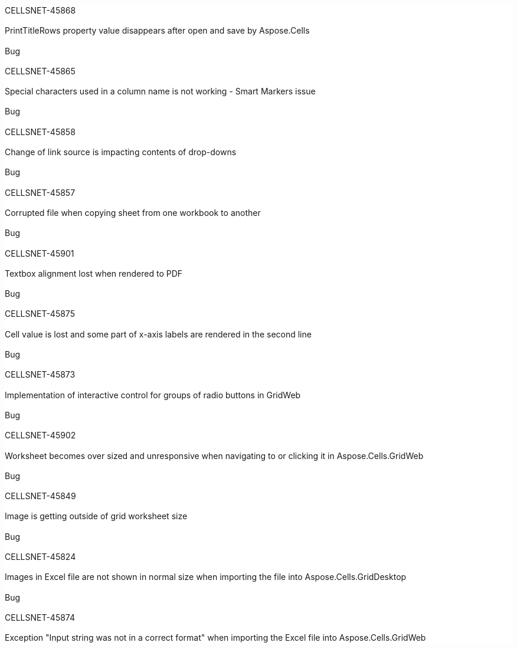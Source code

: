 CELLSNET-45868

PrintTitleRows property value disappears after open and save by Aspose.Cells

Bug 

CELLSNET-45865

Special characters used in a column name is not working - Smart Markers issue

Bug 

CELLSNET-45858

Change of link source is impacting contents of drop-downs

Bug 

CELLSNET-45857

Corrupted file when copying sheet from one workbook to another

Bug 

CELLSNET-45901

Textbox alignment lost when rendered to PDF

Bug 

CELLSNET-45875

Cell value is lost and some part of x-axis labels are rendered in the second line

Bug 

CELLSNET-45873

Implementation of interactive control for groups of radio buttons in GridWeb

Bug 

CELLSNET-45902

Worksheet becomes over sized and unresponsive when navigating to or clicking it in Aspose.Cells.GridWeb

Bug 

CELLSNET-45849

Image is getting outside of grid worksheet size

Bug 

CELLSNET-45824

Images in Excel file are not shown in normal size when importing the file into Aspose.Cells.GridDesktop

Bug 

CELLSNET-45874

Exception "Input string was not in a correct format" when importing the Excel file into Aspose.Cells.GridWeb
